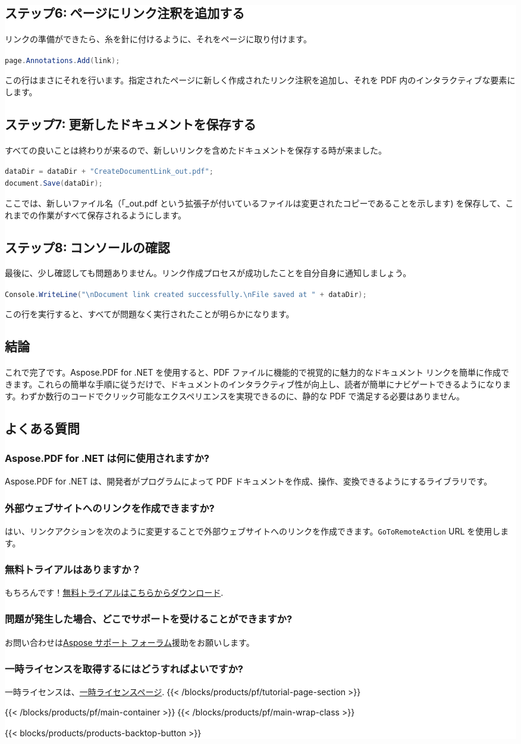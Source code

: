 ## ステップ6: ページにリンク注釈を追加する

リンクの準備ができたら、糸を針に付けるように、それをページに取り付けます。 

```csharp
page.Annotations.Add(link);
```

この行はまさにそれを行います。指定されたページに新しく作成されたリンク注釈を追加し、それを PDF 内のインタラクティブな要素にします。

## ステップ7: 更新したドキュメントを保存する

すべての良いことは終わりが来るので、新しいリンクを含めたドキュメントを保存する時が来ました。 

```csharp
dataDir = dataDir + "CreateDocumentLink_out.pdf";
document.Save(dataDir);
```

ここでは、新しいファイル名（「_out.pdf という拡張子が付いているファイルは変更されたコピーであることを示します) を保存して、これまでの作業がすべて保存されるようにします。

## ステップ8: コンソールの確認

最後に、少し確認しても問題ありません。リンク作成プロセスが成功したことを自分自身に通知しましょう。

```csharp
Console.WriteLine("\nDocument link created successfully.\nFile saved at " + dataDir);
```

この行を実行すると、すべてが問題なく実行されたことが明らかになります。

## 結論

これで完了です。Aspose.PDF for .NET を使用すると、PDF ファイルに機能的で視覚的に魅力的なドキュメント リンクを簡単に作成できます。これらの簡単な手順に従うだけで、ドキュメントのインタラクティブ性が向上し、読者が簡単にナビゲートできるようになります。わずか数行のコードでクリック可能なエクスペリエンスを実現できるのに、静的な PDF で満足する必要はありません。 

## よくある質問

### Aspose.PDF for .NET は何に使用されますか?
Aspose.PDF for .NET は、開発者がプログラムによって PDF ドキュメントを作成、操作、変換できるようにするライブラリです。

### 外部ウェブサイトへのリンクを作成できますか?
はい、リンクアクションを次のように変更することで外部ウェブサイトへのリンクを作成できます。`GoToRemoteAction` URL を使用します。

### 無料トライアルはありますか？
もちろんです！[無料トライアルはこちらからダウンロード](https://releases.aspose.com/).

### 問題が発生した場合、どこでサポートを受けることができますか?
お問い合わせは[Aspose サポート フォーラム](https://forum.aspose.com/c/pdf/10)援助をお願いします。

### 一時ライセンスを取得するにはどうすればよいですか?
一時ライセンスは、[一時ライセンスページ](https://purchase.aspose.com/temporary-license/).
{{< /blocks/products/pf/tutorial-page-section >}}

{{< /blocks/products/pf/main-container >}}
{{< /blocks/products/pf/main-wrap-class >}}

{{< blocks/products/products-backtop-button >}}

